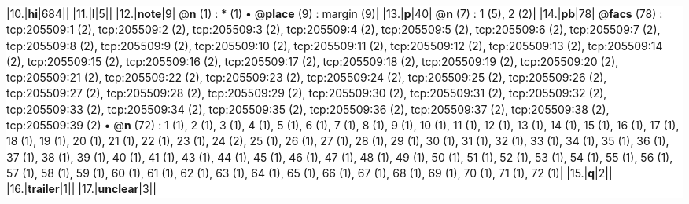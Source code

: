 |10.|__hi__|684||
|11.|__l__|5||
|12.|__note__|9| @__n__ (1) : * (1)  •  @__place__ (9) : margin (9)|
|13.|__p__|40| @__n__ (7) : 1 (5), 2 (2)|
|14.|__pb__|78| @__facs__ (78) : tcp:205509:1 (2), tcp:205509:2 (2), tcp:205509:3 (2), tcp:205509:4 (2), tcp:205509:5 (2), tcp:205509:6 (2), tcp:205509:7 (2), tcp:205509:8 (2), tcp:205509:9 (2), tcp:205509:10 (2), tcp:205509:11 (2), tcp:205509:12 (2), tcp:205509:13 (2), tcp:205509:14 (2), tcp:205509:15 (2), tcp:205509:16 (2), tcp:205509:17 (2), tcp:205509:18 (2), tcp:205509:19 (2), tcp:205509:20 (2), tcp:205509:21 (2), tcp:205509:22 (2), tcp:205509:23 (2), tcp:205509:24 (2), tcp:205509:25 (2), tcp:205509:26 (2), tcp:205509:27 (2), tcp:205509:28 (2), tcp:205509:29 (2), tcp:205509:30 (2), tcp:205509:31 (2), tcp:205509:32 (2), tcp:205509:33 (2), tcp:205509:34 (2), tcp:205509:35 (2), tcp:205509:36 (2), tcp:205509:37 (2), tcp:205509:38 (2), tcp:205509:39 (2)  •  @__n__ (72) : 1 (1), 2 (1), 3 (1), 4 (1), 5 (1), 6 (1), 7 (1), 8 (1), 9 (1), 10 (1), 11 (1), 12 (1), 13 (1), 14 (1), 15 (1), 16 (1), 17 (1), 18 (1), 19 (1), 20 (1), 21 (1), 22 (1), 23 (1), 24 (2), 25 (1), 26 (1), 27 (1), 28 (1), 29 (1), 30 (1), 31 (1), 32 (1), 33 (1), 34 (1), 35 (1), 36 (1), 37 (1), 38 (1), 39 (1), 40 (1), 41 (1), 43 (1), 44 (1), 45 (1), 46 (1), 47 (1), 48 (1), 49 (1), 50 (1), 51 (1), 52 (1), 53 (1), 54 (1), 55 (1), 56 (1), 57 (1), 58 (1), 59 (1), 60 (1), 61 (1), 62 (1), 63 (1), 64 (1), 65 (1), 66 (1), 67 (1), 68 (1), 69 (1), 70 (1), 71 (1), 72 (1)|
|15.|__q__|2||
|16.|__trailer__|1||
|17.|__unclear__|3||
